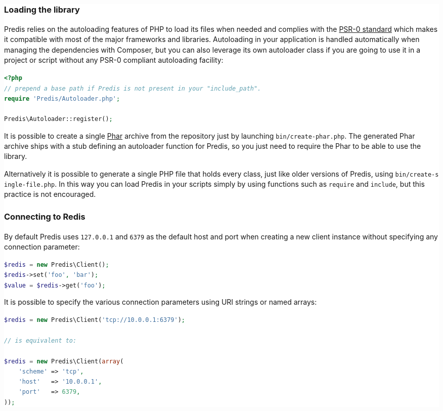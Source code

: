 
### Loading the library ###

Predis relies on the autoloading features of PHP to load its files when needed and complies with the
[PSR-0 standard](http://github.com/php-fig/fig-standards/blob/master/accepted/PSR-0.md) which makes it
compatible with most of the major frameworks and libraries. Autoloading in your application is handled
automatically when managing the dependencies with Composer, but you can also leverage its own autoloader
class if you are going to use it in a project or script without any PSR-0 compliant autoloading facility:

```php
<?php
// prepend a base path if Predis is not present in your "include_path".
require 'Predis/Autoloader.php';

Predis\Autoloader::register();
```

It is possible to create a single [Phar](http://www.php.net/manual/en/intro.phar.php) archive from the
repository just by launching `bin/create-phar.php`. The generated Phar archive ships with a stub defining
an autoloader function for Predis, so you just need to require the Phar to be able to use the library.

Alternatively it is possible to generate a single PHP file that holds every class, just like older versions
of Predis, using `bin/create-single-file.php`. In this way you can load Predis in your scripts simply by
using functions such as `require` and `include`, but this practice is not encouraged.


### Connecting to Redis ###

By default Predis uses `127.0.0.1` and `6379` as the default host and port when creating a new client
instance without specifying any connection parameter:

```php
$redis = new Predis\Client();
$redis->set('foo', 'bar');
$value = $redis->get('foo');
```

It is possible to specify the various connection parameters using URI strings or named arrays:

```php
$redis = new Predis\Client('tcp://10.0.0.1:6379');

// is equivalent to:

$redis = new Predis\Client(array(
    'scheme' => 'tcp',
    'host'   => '10.0.0.1',
    'port'   => 6379,
));
```
